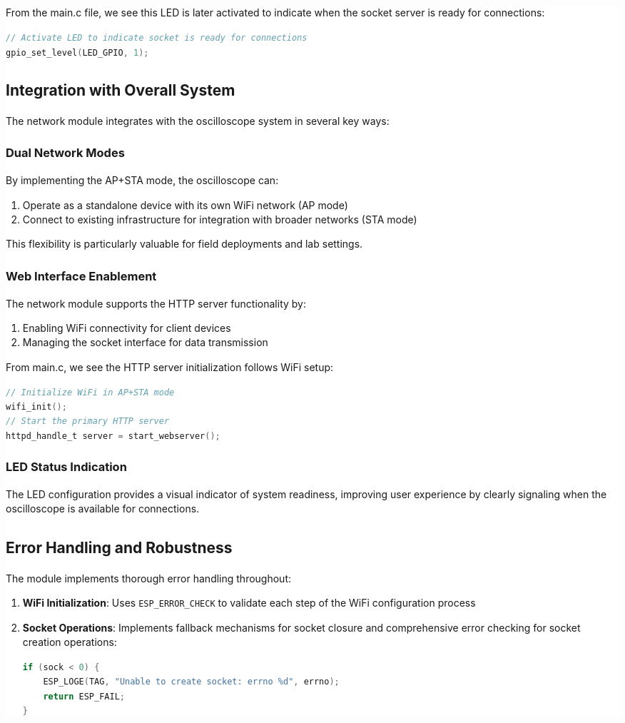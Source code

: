 From the main.c file, we see this LED is later activated to indicate when the socket server is ready for connections:

```c
// Activate LED to indicate socket is ready for connections
gpio_set_level(LED_GPIO, 1);
```

## Integration with Overall System

The network module integrates with the oscilloscope system in several key ways:

### Dual Network Modes

By implementing the AP+STA mode, the oscilloscope can:
1. Operate as a standalone device with its own WiFi network (AP mode)
2. Connect to existing infrastructure for integration with broader networks (STA mode)

This flexibility is particularly valuable for field deployments and lab settings.

### Web Interface Enablement

The network module supports the HTTP server functionality by:
1. Enabling WiFi connectivity for client devices
2. Managing the socket interface for data transmission

From main.c, we see the HTTP server initialization follows WiFi setup:

```c
// Initialize WiFi in AP+STA mode
wifi_init();
// Start the primary HTTP server
httpd_handle_t server = start_webserver();
```

### LED Status Indication

The LED configuration provides a visual indicator of system readiness, improving user experience by clearly signaling when the oscilloscope is available for connections.

## Error Handling and Robustness

The module implements thorough error handling throughout:

1. **WiFi Initialization**: Uses `ESP_ERROR_CHECK` to validate each step of the WiFi configuration process

2. **Socket Operations**: Implements fallback mechanisms for socket closure and comprehensive error checking for socket creation operations:
   ```c
   if (sock < 0) {
       ESP_LOGE(TAG, "Unable to create socket: errno %d", errno);
       return ESP_FAIL;
   }
   ```
